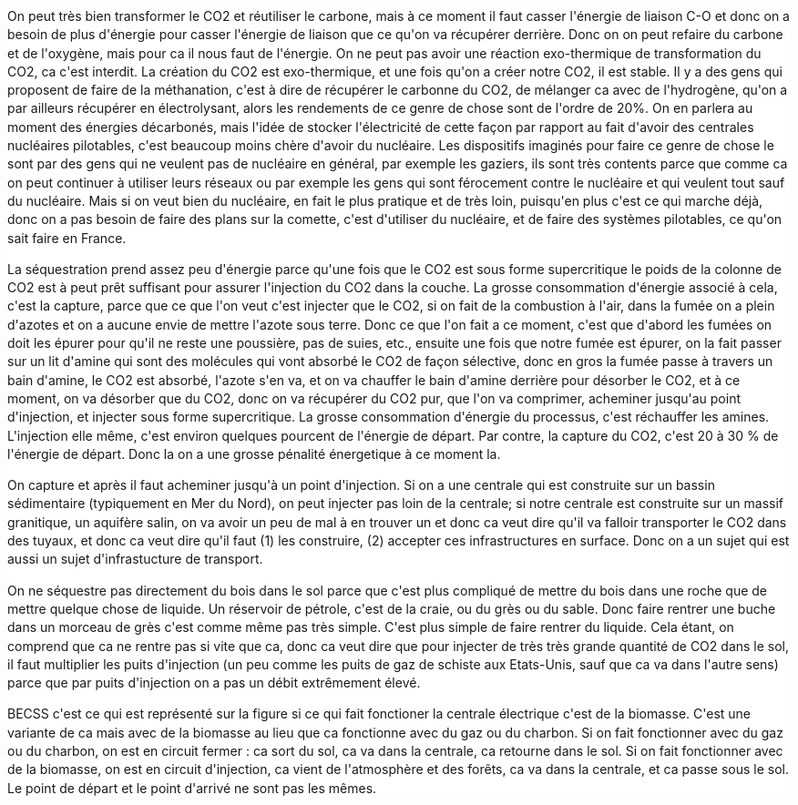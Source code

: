 On peut très bien transformer le CO2 et réutiliser le carbone, mais à ce moment il faut casser l'énergie de liaison C-O et donc on a besoin de plus d'énergie pour casser l'énergie de liaison que ce qu'on va récupérer derrière. Donc on on peut refaire du carbone et de l'oxygène, mais pour ca il nous faut de l'énergie. On ne peut pas avoir une réaction exo-thermique de transformation du CO2, ca c'est interdit. La création du CO2 est exo-thermique, et une fois qu'on a créer notre CO2, il est stable. Il y a des gens qui proposent de faire de la méthanation, c'est à dire de récupérer le carbonne du CO2, de mélanger ca avec de l'hydrogène, qu'on a par ailleurs récupérer en électrolysant, alors les rendements de ce genre de chose sont de l'ordre de 20%. On en parlera au moment des énergies décarbonés, mais l'idée de stocker l'électricité de cette façon par rapport au fait d'avoir des centrales nucléaires pilotables, c'est beaucoup moins chère d'avoir du nucléaire. Les dispositifs imaginés pour faire ce genre de chose le sont par des gens qui ne veulent pas de nucléaire en général, par exemple les gaziers, ils sont très contents parce que comme ca on peut continuer à utiliser leurs réseaux ou par exemple les gens qui sont férocement contre le nucléaire et qui veulent tout sauf du nucléaire. Mais si on veut bien du nucléaire, en fait le plus pratique et de très loin, puisqu'en plus c'est ce qui marche déjà, donc on a pas besoin de faire des plans sur la comette, c'est d'utiliser du nucléaire, et de faire des systèmes pilotables, ce qu'on sait faire en France.

La séquestration prend assez peu d'énergie parce qu'une fois que le CO2 est sous forme supercritique le poids de la colonne de CO2 est à peut prêt suffisant pour assurer l'injection du CO2 dans la couche. La grosse consommation d'énergie associé à cela, c'est la capture, parce que ce que l'on veut c'est injecter que le CO2, si on fait de la combustion à l'air, dans la fumée on a plein d'azotes et on a aucune envie de mettre l'azote sous terre. Donc ce que l'on fait a ce moment, c'est que d'abord les fumées on doit les épurer pour qu'il ne reste une poussière, pas de suies, etc., ensuite une fois que notre fumée est épurer, on la fait passer sur un lit d'amine qui sont des molécules qui vont absorbé le CO2 de façon sélective, donc en gros la fumée passe à travers un bain d'amine, le CO2 est absorbé, l'azote s'en va, et on va chauffer le bain d'amine derrière pour désorber le CO2, et à ce moment, on va désorber que du CO2, donc on va récupérer du CO2 pur, que l'on va comprimer, acheminer jusqu'au point d'injection, et injecter sous forme supercritique. La grosse consommation d'énergie du processus, c'est réchauffer les amines. L'injection elle même, c'est environ quelques pourcent de l'énergie de départ. Par contre, la capture du CO2, c'est 20 à 30 % de l'énergie de départ. Donc la on a une grosse pénalité énergetique à ce moment la.

On capture et après il faut acheminer jusqu'à un point d'injection. Si on a une centrale qui est construite sur un bassin sédimentaire (typiquement en Mer du Nord), on peut injecter pas loin de la centrale; si notre centrale est construite sur un massif granitique, un aquifère salin, on va avoir un peu de mal à en trouver un et donc ca veut dire qu'il va falloir transporter le CO2 dans des tuyaux, et donc ca veut dire qu'il faut (1) les construire, (2) accepter ces infrastructures en surface. Donc on a un sujet qui est aussi un sujet d'infrastucture de transport.

On ne séquestre pas directement du bois dans le sol parce que c'est plus compliqué de mettre du bois dans une roche que de mettre quelque chose de liquide. Un réservoir de pétrole, c'est de la craie, ou du grès ou du sable. Donc faire rentrer une buche dans un morceau de grès c'est comme même pas très simple. C'est plus simple de faire rentrer du liquide. Cela étant, on comprend que ca ne rentre pas si vite que ca, donc ca veut dire que pour injecter de très très grande quantité de CO2 dans le sol, il faut multiplier les puits d'injection (un peu comme les puits de gaz de schiste aux Etats-Unis, sauf que ca va dans l'autre sens) parce que par puits d'injection on a pas un débit extrêmement élevé.

BECSS c'est ce qui est représenté sur la figure si ce qui fait fonctioner la centrale électrique c'est de la biomasse. C'est une variante de ca mais avec de la biomasse au lieu que ca fonctionne avec du gaz ou du charbon. Si on fait fonctionner avec du gaz ou du charbon, on est en circuit fermer : ca sort du sol, ca va dans la centrale, ca retourne dans le sol. Si on fait fonctionner avec de la biomasse, on est en circuit d'injection, ca vient de l'atmosphère et des forêts, ca va dans la centrale, et ca passe sous le sol. Le point de départ et le point d'arrivé ne sont pas les mêmes.
